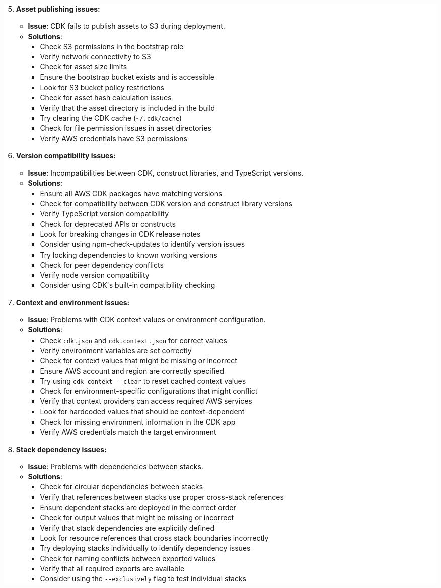 5. **Asset publishing issues:**
   - **Issue**: CDK fails to publish assets to S3 during deployment.
   - **Solutions**:
     - Check S3 permissions in the bootstrap role
     - Verify network connectivity to S3
     - Check for asset size limits
     - Ensure the bootstrap bucket exists and is accessible
     - Look for S3 bucket policy restrictions
     - Check for asset hash calculation issues
     - Verify that the asset directory is included in the build
     - Try clearing the CDK cache (`~/.cdk/cache`)
     - Check for file permission issues in asset directories
     - Verify AWS credentials have S3 permissions

6. **Version compatibility issues:**
   - **Issue**: Incompatibilities between CDK, construct libraries, and TypeScript versions.
   - **Solutions**:
     - Ensure all AWS CDK packages have matching versions
     - Check for compatibility between CDK version and construct library versions
     - Verify TypeScript version compatibility
     - Check for deprecated APIs or constructs
     - Look for breaking changes in CDK release notes
     - Consider using npm-check-updates to identify version issues
     - Try locking dependencies to known working versions
     - Check for peer dependency conflicts
     - Verify node version compatibility
     - Consider using CDK's built-in compatibility checking

7. **Context and environment issues:**
   - **Issue**: Problems with CDK context values or environment configuration.
   - **Solutions**:
     - Check `cdk.json` and `cdk.context.json` for correct values
     - Verify environment variables are set correctly
     - Check for context values that might be missing or incorrect
     - Ensure AWS account and region are correctly specified
     - Try using `cdk context --clear` to reset cached context values
     - Check for environment-specific configurations that might conflict
     - Verify that context providers can access required AWS services
     - Look for hardcoded values that should be context-dependent
     - Check for missing environment information in the CDK app
     - Verify AWS credentials match the target environment

8. **Stack dependency issues:**
   - **Issue**: Problems with dependencies between stacks.
   - **Solutions**:
     - Check for circular dependencies between stacks
     - Verify that references between stacks use proper cross-stack references
     - Ensure dependent stacks are deployed in the correct order
     - Check for output values that might be missing or incorrect
     - Verify that stack dependencies are explicitly defined
     - Look for resource references that cross stack boundaries incorrectly
     - Try deploying stacks individually to identify dependency issues
     - Check for naming conflicts between exported values
     - Verify that all required exports are available
     - Consider using the `--exclusively` flag to test individual stacks
